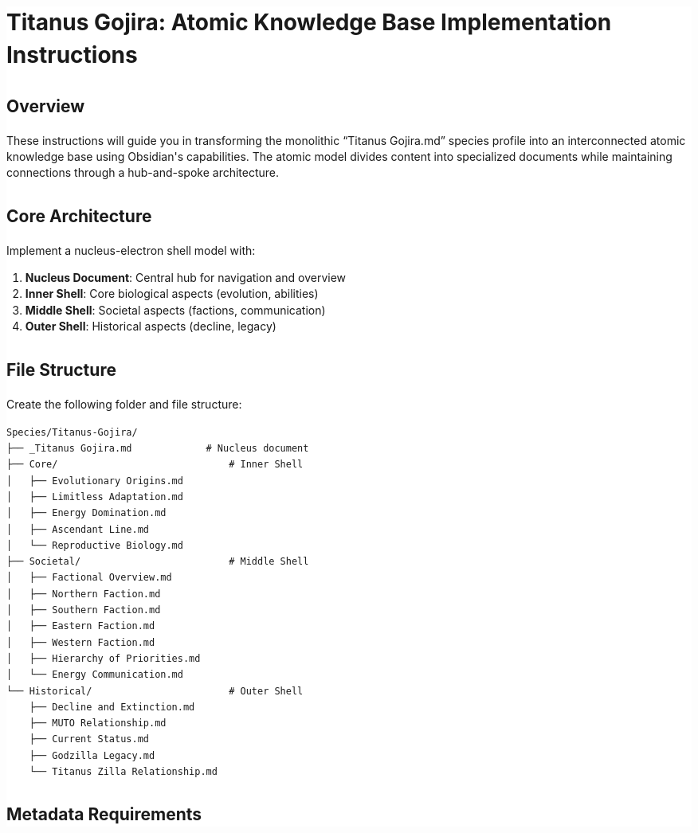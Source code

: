 # Titanus Gojira: Atomic Knowledge Base Implementation Instructions

## Overview

These instructions will guide you in transforming the monolithic “Titanus Gojira.md” species profile into an interconnected atomic knowledge base using Obsidian's capabilities. The atomic model divides content into specialized documents while maintaining connections through a hub-and-spoke architecture.

## Core Architecture

Implement a nucleus-electron shell model with:

1. **Nucleus Document**: Central hub for navigation and overview
2. **Inner Shell**: Core biological aspects (evolution, abilities)
3. **Middle Shell**: Societal aspects (factions, communication)
4. **Outer Shell**: Historical aspects (decline, legacy)

## File Structure

Create the following folder and file structure:

```
Species/Titanus-Gojira/
├── _Titanus Gojira.md             # Nucleus document
├── Core/                              # Inner Shell
│   ├── Evolutionary Origins.md
│   ├── Limitless Adaptation.md
│   ├── Energy Domination.md
│   ├── Ascendant Line.md
│   └── Reproductive Biology.md
├── Societal/                          # Middle Shell
│   ├── Factional Overview.md
│   ├── Northern Faction.md
│   ├── Southern Faction.md
│   ├── Eastern Faction.md
│   ├── Western Faction.md
│   ├── Hierarchy of Priorities.md
│   └── Energy Communication.md
└── Historical/                        # Outer Shell
    ├── Decline and Extinction.md
    ├── MUTO Relationship.md
    ├── Current Status.md
    ├── Godzilla Legacy.md
    └── Titanus Zilla Relationship.md
```

## Metadata Requirements
